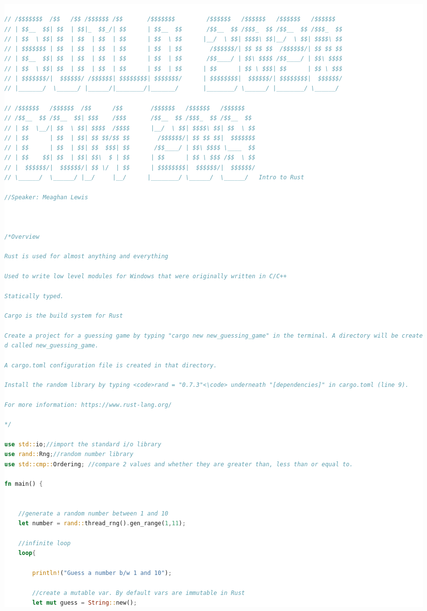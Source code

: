 ```rust

// /$$$$$$$  /$$   /$$ /$$$$$$ /$$       /$$$$$$$         /$$$$$$   /$$$$$$   /$$$$$$   /$$$$$$ 
// | $$__  $$| $$  | $$|_  $$_/| $$      | $$__  $$       /$$__  $$ /$$$_  $$ /$$__  $$ /$$$_  $$
// | $$  \ $$| $$  | $$  | $$  | $$      | $$  \ $$      |__/  \ $$| $$$$\ $$|__/  \ $$| $$$$\ $$
// | $$$$$$$ | $$  | $$  | $$  | $$      | $$  | $$        /$$$$$$/| $$ $$ $$  /$$$$$$/| $$ $$ $$
// | $$__  $$| $$  | $$  | $$  | $$      | $$  | $$       /$$____/ | $$\ $$$$ /$$____/ | $$\ $$$$
// | $$  \ $$| $$  | $$  | $$  | $$      | $$  | $$      | $$      | $$ \ $$$| $$      | $$ \ $$$
// | $$$$$$$/|  $$$$$$/ /$$$$$$| $$$$$$$$| $$$$$$$/      | $$$$$$$$|  $$$$$$/| $$$$$$$$|  $$$$$$/
// |_______/  \______/ |______/|________/|_______/       |________/ \______/ |________/ \______/ 

// /$$$$$$   /$$$$$$  /$$      /$$        /$$$$$$   /$$$$$$   /$$$$$$ 
// /$$__  $$ /$$__  $$| $$$    /$$$       /$$__  $$ /$$$_  $$ /$$__  $$
// | $$  \__/| $$  \ $$| $$$$  /$$$$      |__/  \ $$| $$$$\ $$| $$  \ $$
// | $$      | $$  | $$| $$ $$/$$ $$        /$$$$$$/| $$ $$ $$|  $$$$$$$
// | $$      | $$  | $$| $$  $$$| $$       /$$____/ | $$\ $$$$ \____  $$
// | $$    $$| $$  | $$| $$\  $ | $$      | $$      | $$ \ $$$ /$$  \ $$
// |  $$$$$$/|  $$$$$$/| $$ \/  | $$      | $$$$$$$$|  $$$$$$/|  $$$$$$/
// \______/  \______/ |__/     |__/      |________/ \______/  \______/   Intro to Rust

//Speaker: Meaghan Lewis



/*Overview

Rust is used for almost anything and everything 

Used to write low level modules for Windows that were originally written in C/C++

Statically typed.

Cargo is the build system for Rust

Create a project for a guessing game by typing "cargo new new_guessing_game" in the terminal. A directory will be created called new_guessing_game.

A cargo.toml configuration file is created in that directory.

Install the random library by typing <code>rand = "0.7.3"<\code> underneath "[dependencies]" in cargo.toml (line 9).

For more information: https://www.rust-lang.org/

*/

use std::io;//import the standard i/o library
use rand::Rng;//random number library
use std::cmp::Ordering; //compare 2 values and whether they are greater than, less than or equal to.

fn main() {
    

    //generate a random number between 1 and 10
    let number = rand::thread_rng().gen_range(1,11);

    //infinite loop
    loop{      

        println!("Guess a number b/w 1 and 10");

        //create a mutable var. By default vars are immutable in Rust
        let mut guess = String::new();
```